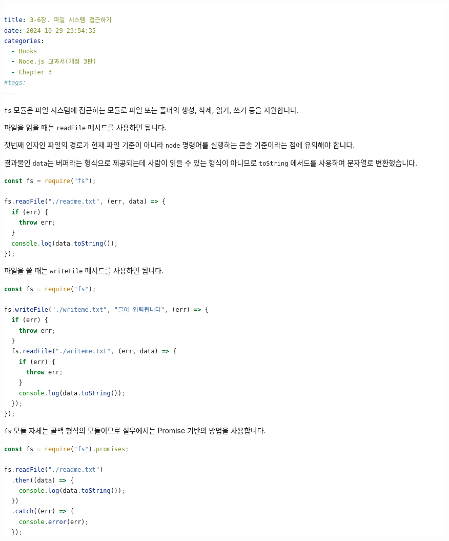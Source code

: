 ```yaml
---
title: 3-6장. 파일 시스템 접근하기
date: 2024-10-29 23:54:35
categories:
  - Books
  - Node.js 교과서(개정 3판)
  - Chapter 3
#tags:
---
```

`fs` 모듈은 파일 시스템에 접근하는 모듈로 파일 또는 폴더의 생성, 삭제, 읽기, 쓰기 등을 지원합니다.

파일을 읽을 때는 `readFile` 메서드를 사용하면 됩니다.

첫번째 인자인 파일의 경로가 현재 파일 기준이 아니라 `node` 명령어를 실행하는 콘솔 기준이라는 점에 유의해야 합니다.

결과물인 `data`는 버퍼라는 형식으로 제공되는데 사람이 읽을 수 있는 형식이 아니므로 `toString` 메서드를 사용하여 문자열로 변환했습니다.

```js
const fs = require("fs");

fs.readFile("./readme.txt", (err, data) => {
  if (err) {
    throw err;
  }
  console.log(data.toString());
});
```

파일을 쓸 때는 `writeFile` 메서드를 사용하면 됩니다.

```js
const fs = require("fs");

fs.writeFile("./writeme.txt", "글이 입력됩니다", (err) => {
  if (err) {
    throw err;
  }
  fs.readFile("./writeme.txt", (err, data) => {
    if (err) {
      throw err;
    }
    console.log(data.toString());
  });
});
```

`fs` 모듈 자체는 콜백 형식의 모듈이므로 실무에서는 Promise 기반의 방법을 사용합니다.

```js
const fs = require("fs").promises;

fs.readFile("./readme.txt")
  .then((data) => {
    console.log(data.toString());
  })
  .catch((err) => {
    console.error(err);
  });
```
